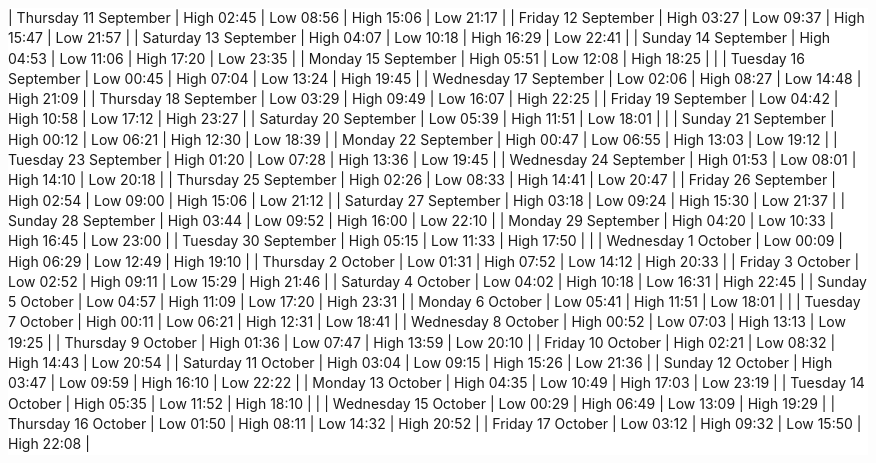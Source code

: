| Thursday 11 September | High 02:45 | Low 08:56 | High 15:06 | Low 21:17 | 
| Friday 12 September | High 03:27 | Low 09:37 | High 15:47 | Low 21:57 | 
| Saturday 13 September | High 04:07 | Low 10:18 | High 16:29 | Low 22:41 | 
| Sunday 14 September | High 04:53 | Low 11:06 | High 17:20 | Low 23:35 | 
| Monday 15 September | High 05:51 | Low 12:08 | High 18:25 |  | 
| Tuesday 16 September | Low 00:45 | High 07:04 | Low 13:24 | High 19:45 | 
| Wednesday 17 September | Low 02:06 | High 08:27 | Low 14:48 | High 21:09 | 
| Thursday 18 September | Low 03:29 | High 09:49 | Low 16:07 | High 22:25 | 
| Friday 19 September | Low 04:42 | High 10:58 | Low 17:12 | High 23:27 | 
| Saturday 20 September | Low 05:39 | High 11:51 | Low 18:01 |  | 
| Sunday 21 September | High 00:12 | Low 06:21 | High 12:30 | Low 18:39 | 
| Monday 22 September | High 00:47 | Low 06:55 | High 13:03 | Low 19:12 | 
| Tuesday 23 September | High 01:20 | Low 07:28 | High 13:36 | Low 19:45 | 
| Wednesday 24 September | High 01:53 | Low 08:01 | High 14:10 | Low 20:18 | 
| Thursday 25 September | High 02:26 | Low 08:33 | High 14:41 | Low 20:47 | 
| Friday 26 September | High 02:54 | Low 09:00 | High 15:06 | Low 21:12 | 
| Saturday 27 September | High 03:18 | Low 09:24 | High 15:30 | Low 21:37 | 
| Sunday 28 September | High 03:44 | Low 09:52 | High 16:00 | Low 22:10 | 
| Monday 29 September | High 04:20 | Low 10:33 | High 16:45 | Low 23:00 | 
| Tuesday 30 September | High 05:15 | Low 11:33 | High 17:50 |  | 
| Wednesday 1 October | Low 00:09 | High 06:29 | Low 12:49 | High 19:10 | 
| Thursday 2 October | Low 01:31 | High 07:52 | Low 14:12 | High 20:33 | 
| Friday 3 October | Low 02:52 | High 09:11 | Low 15:29 | High 21:46 | 
| Saturday 4 October | Low 04:02 | High 10:18 | Low 16:31 | High 22:45 | 
| Sunday 5 October | Low 04:57 | High 11:09 | Low 17:20 | High 23:31 | 
| Monday 6 October | Low 05:41 | High 11:51 | Low 18:01 |  | 
| Tuesday 7 October | High 00:11 | Low 06:21 | High 12:31 | Low 18:41 | 
| Wednesday 8 October | High 00:52 | Low 07:03 | High 13:13 | Low 19:25 | 
| Thursday 9 October | High 01:36 | Low 07:47 | High 13:59 | Low 20:10 | 
| Friday 10 October | High 02:21 | Low 08:32 | High 14:43 | Low 20:54 | 
| Saturday 11 October | High 03:04 | Low 09:15 | High 15:26 | Low 21:36 | 
| Sunday 12 October | High 03:47 | Low 09:59 | High 16:10 | Low 22:22 | 
| Monday 13 October | High 04:35 | Low 10:49 | High 17:03 | Low 23:19 | 
| Tuesday 14 October | High 05:35 | Low 11:52 | High 18:10 |  | 
| Wednesday 15 October | Low 00:29 | High 06:49 | Low 13:09 | High 19:29 | 
| Thursday 16 October | Low 01:50 | High 08:11 | Low 14:32 | High 20:52 | 
| Friday 17 October | Low 03:12 | High 09:32 | Low 15:50 | High 22:08 | 